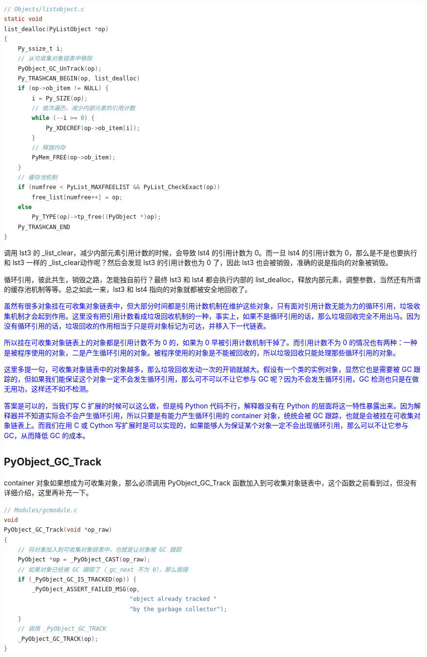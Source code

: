 ~~~C
// Objects/listobject.c
static void
list_dealloc(PyListObject *op)
{
    Py_ssize_t i;
    // 从可收集对象链表中移除
    PyObject_GC_UnTrack(op);
    Py_TRASHCAN_BEGIN(op, list_dealloc)
    if (op->ob_item != NULL) {
        i = Py_SIZE(op);
        // 依次遍历，减少内部元素的引用计数
        while (--i >= 0) {
            Py_XDECREF(op->ob_item[i]);
        }
        // 释放内存
        PyMem_FREE(op->ob_item);
    }
    // 缓存池机制
    if (numfree < PyList_MAXFREELIST && PyList_CheckExact(op))
        free_list[numfree++] = op;
    else
        Py_TYPE(op)->tp_free((PyObject *)op);
    Py_TRASHCAN_END
}
~~~

调用 lst3 的 \_list_clear，减少内部元素引用计数的时候，会导致 lst4 的引用计数为 0。而一旦 lst4 的引用计数为 0，那么是不是也要执行和 lst3 一样的 \_list_clear动作呢？然后会发现 lst3 的引用计数也为 0 了，因此 lst3 也会被销毁，准确的说是指向的对象被销毁。

循环引用，彼此共生，销毁之路，怎能独自前行？最终 lst3 和 lst4 都会执行内部的 list_dealloc，释放内部元素，调整参数，当然还有所谓的缓存池机制等等。总之如此一来，lst3 和 lst4 指向的对象就都被安全地回收了。

<font color="blue">虽然有很多对象挂在可收集对象链表中，但大部分时间都是引用计数机制在维护这些对象，只有面对引用计数无能为力的循环引用，垃圾收集机制才会起到作用。这里没有把引用计数看成垃圾回收机制的一种，事实上，如果不是循环引用的话，那么垃圾回收完全不用出马。因为没有循环引用的话，垃圾回收的作用相当于只是将对象标记为可达，并移入下一代链表。</font>

<font color="blue">所以挂在可收集对象链表上的对象都是引用计数不为 0 的，如果为 0 早被引用计数机制干掉了。而引用计数不为 0 的情况也有两种：一种是被程序使用的对象，二是产生循环引用的对象。被程序使用的对象是不能被回收的，所以垃圾回收只能处理那些循环引用的对象。</font>

<font color="blue">这里多提一句，可收集对象链表中的对象越多，那么垃圾回收发动一次的开销就越大。假设有一个类的实例对象，显然它也是需要被 GC 跟踪的，但如果我们能保证这个对象一定不会发生循环引用，那么可不可以不让它参与 GC 呢？因为不会发生循环引用，GC 检测也只是在做无用功，这样还不如不检测。</font>

<font color="blue">答案是可以的，当我们写 C 扩展的时候可以这么做，但是纯 Python 代码不行，解释器没有在 Python 的层面将这一特性暴露出来。因为解释器并不知道实际会不会产生循环引用，所以只要是有能力产生循环引用的 container 对象，统统会被 GC 跟踪，也就是会被挂在可收集对象链表上。而我们在用 C 或 Cython 写扩展时是可以实现的，如果能够人为保证某个对象一定不会出现循环引用，那么可以不让它参与 GC，从而降低 GC 的成本。</font>

## PyObject_GC_Track 

container 对象如果想成为可收集对象，那么必须调用 PyObject_GC_Track 函数加入到可收集对象链表中，这个函数之前看到过，但没有详细介绍，这里再补充一下。

~~~C
// Modules/gcmodule.c
void
PyObject_GC_Track(void *op_raw)
{
    // 将对象加入到可收集对象链表中，也就是让对象被 GC 跟踪
    PyObject *op = _PyObject_CAST(op_raw);
    // 如果对象已经被 GC 跟踪了（_gc_next 不为 0），那么报错
    if (_PyObject_GC_IS_TRACKED(op)) {
        _PyObject_ASSERT_FAILED_MSG(op,
                                    "object already tracked "
                                    "by the garbage collector");
    }
    // 调用 _PyObject_GC_TRACK
    _PyObject_GC_TRACK(op);
}

~~~